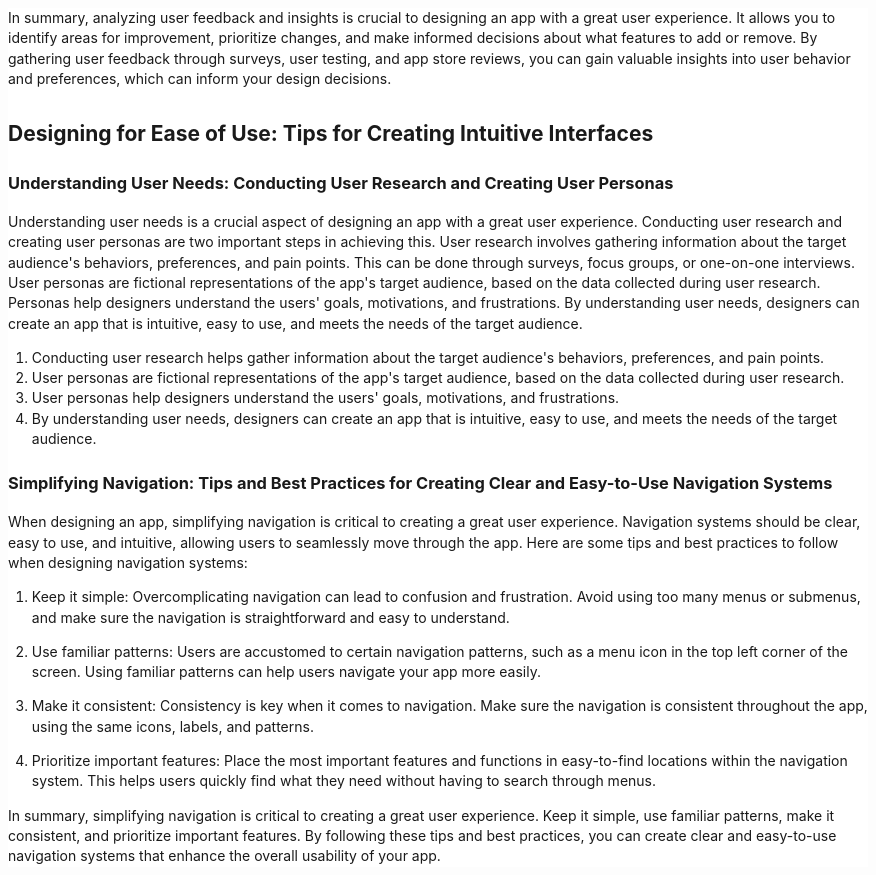 In summary, analyzing user feedback and insights is crucial to designing an app with a great user experience. It allows you to identify areas for improvement, prioritize changes, and make informed decisions about what features to add or remove. By gathering user feedback through surveys, user testing, and app store reviews, you can gain valuable insights into user behavior and preferences, which can inform your design decisions.

## Designing for Ease of Use: Tips for Creating Intuitive Interfaces

### Understanding User Needs: Conducting User Research and Creating User Personas

Understanding user needs is a crucial aspect of designing an app with a great user experience. Conducting user research and creating user personas are two important steps in achieving this. User research involves gathering information about the target audience's behaviors, preferences, and pain points. This can be done through surveys, focus groups, or one-on-one interviews. User personas are fictional representations of the app's target audience, based on the data collected during user research. Personas help designers understand the users' goals, motivations, and frustrations. By understanding user needs, designers can create an app that is intuitive, easy to use, and meets the needs of the target audience.

1. Conducting user research helps gather information about the target audience's behaviors, preferences, and pain points.
2. User personas are fictional representations of the app's target audience, based on the data collected during user research.
3. User personas help designers understand the users' goals, motivations, and frustrations.
4. By understanding user needs, designers can create an app that is intuitive, easy to use, and meets the needs of the target audience.

### Simplifying Navigation: Tips and Best Practices for Creating Clear and Easy-to-Use Navigation Systems

When designing an app, simplifying navigation is critical to creating a great user experience. Navigation systems should be clear, easy to use, and intuitive, allowing users to seamlessly move through the app. Here are some tips and best practices to follow when designing navigation systems:

1. Keep it simple: Overcomplicating navigation can lead to confusion and frustration. Avoid using too many menus or submenus, and make sure the navigation is straightforward and easy to understand.

2. Use familiar patterns: Users are accustomed to certain navigation patterns, such as a menu icon in the top left corner of the screen. Using familiar patterns can help users navigate your app more easily.

3. Make it consistent: Consistency is key when it comes to navigation. Make sure the navigation is consistent throughout the app, using the same icons, labels, and patterns.

4. Prioritize important features: Place the most important features and functions in easy-to-find locations within the navigation system. This helps users quickly find what they need without having to search through menus.

In summary, simplifying navigation is critical to creating a great user experience. Keep it simple, use familiar patterns, make it consistent, and prioritize important features. By following these tips and best practices, you can create clear and easy-to-use navigation systems that enhance the overall usability of your app.
